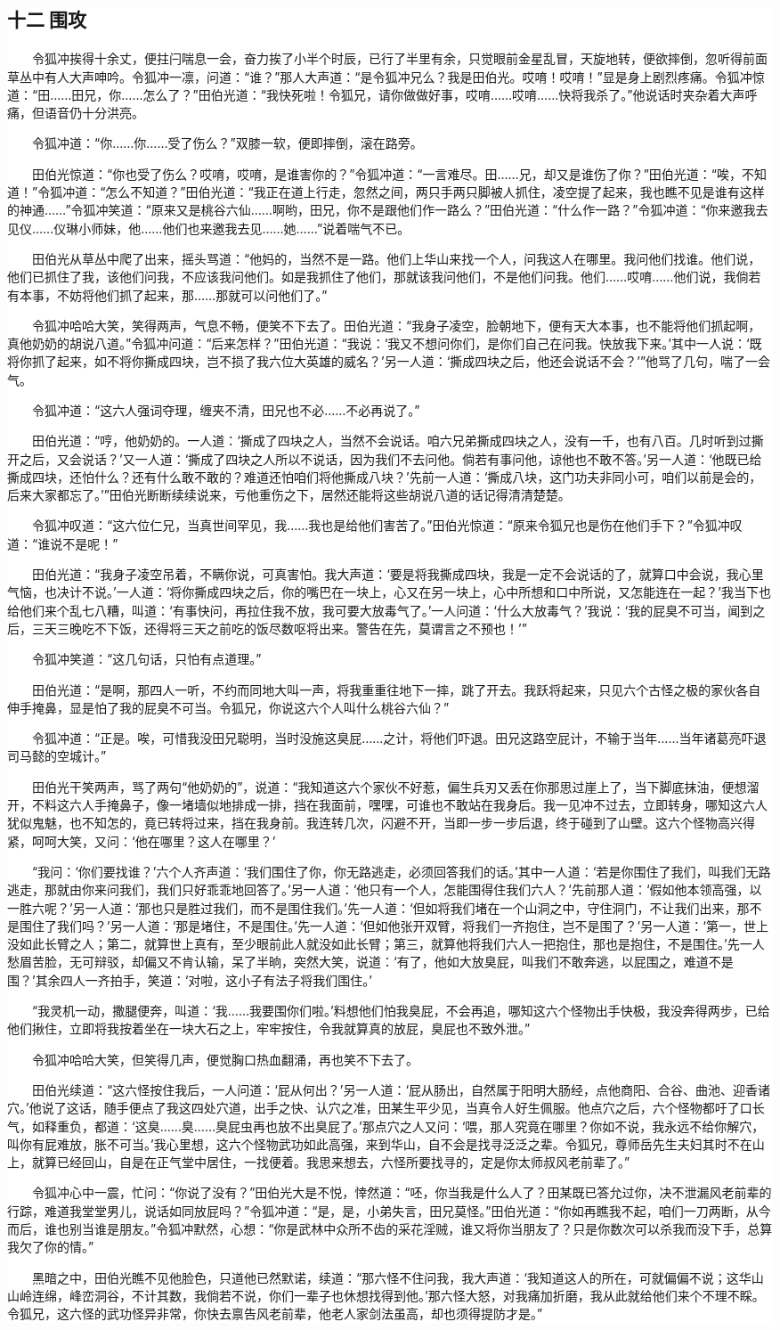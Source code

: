## 十二 围攻

　　令狐冲挨得十余丈，便拄闩喘息一会，奋力挨了小半个时辰，已行了半里有余，只觉眼前金星乱冒，天旋地转，便欲摔倒，忽听得前面草丛中有人大声呻吟。令狐冲一凛，问道：“谁？”那人大声道：“是令狐冲兄么？我是田伯光。哎唷！哎唷！”显是身上剧烈疼痛。令狐冲惊道：“田……田兄，你……怎么了？”田伯光道：“我快死啦！令狐兄，请你做做好事，哎唷……哎唷……快将我杀了。”他说话时夹杂着大声呼痛，但语音仍十分洪亮。

　　令狐冲道：“你……你……受了伤么？”双膝一软，便即摔倒，滚在路旁。

　　田伯光惊道：“你也受了伤么？哎唷，哎唷，是谁害你的？”令狐冲道：“一言难尽。田……兄，却又是谁伤了你？”田伯光道：“唉，不知道！”令狐冲道：“怎么不知道？”田伯光道：“我正在道上行走，忽然之间，两只手两只脚被人抓住，凌空提了起来，我也瞧不见是谁有这样的神通……”令狐冲笑道：“原来又是桃谷六仙……啊哟，田兄，你不是跟他们作一路么？”田伯光道：“什么作一路？”令狐冲道：“你来邀我去见仪……仪琳小师妹，他……他们也来邀我去见……她……”说着喘气不已。

　　田伯光从草丛中爬了出来，摇头骂道：“他妈的，当然不是一路。他们上华山来找一个人，问我这人在哪里。我问他们找谁。他们说，他们已抓住了我，该他们问我，不应该我问他们。如是我抓住了他们，那就该我问他们，不是他们问我。他们……哎唷……他们说，我倘若有本事，不妨将他们抓了起来，那……那就可以问他们了。”

　　令狐冲哈哈大笑，笑得两声，气息不畅，便笑不下去了。田伯光道：“我身子凌空，脸朝地下，便有天大本事，也不能将他们抓起啊，真他奶奶的胡说八道。”令狐冲问道：“后来怎样？”田伯光道：“我说：‘我又不想问你们，是你们自己在问我。快放我下来。’其中一人说：‘既将你抓了起来，如不将你撕成四块，岂不损了我六位大英雄的威名？’另一人道：‘撕成四块之后，他还会说话不会？’”他骂了几句，喘了一会气。

　　令狐冲道：“这六人强词夺理，缠夹不清，田兄也不必……不必再说了。”

　　田伯光道：“哼，他奶奶的。一人道：‘撕成了四块之人，当然不会说话。咱六兄弟撕成四块之人，没有一千，也有八百。几时听到过撕开之后，又会说话？’又一人道：‘撕成了四块之人所以不说话，因为我们不去问他。倘若有事问他，谅他也不敢不答。’另一人道：‘他既已给撕成四块，还怕什么？还有什么敢不敢的？难道还怕咱们将他撕成八块？’先前一人道：‘撕成八块，这门功夫非同小可，咱们以前是会的，后来大家都忘了。’”田伯光断断续续说来，亏他重伤之下，居然还能将这些胡说八道的话记得清清楚楚。

　　令狐冲叹道：“这六位仁兄，当真世间罕见，我……我也是给他们害苦了。”田伯光惊道：“原来令狐兄也是伤在他们手下？”令狐冲叹道：“谁说不是呢！”

　　田伯光道：“我身子凌空吊着，不瞒你说，可真害怕。我大声道：‘要是将我撕成四块，我是一定不会说话的了，就算口中会说，我心里气恼，也决计不说。’一人道：‘将你撕成四块之后，你的嘴巴在一块上，心又在另一块上，心中所想和口中所说，又怎能连在一起？’我当下也给他们来个乱七八糟，叫道：‘有事快问，再拉住我不放，我可要大放毒气了。’一人问道：‘什么大放毒气？’我说：‘我的屁臭不可当，闻到之后，三天三晚吃不下饭，还得将三天之前吃的饭尽数呕将出来。警告在先，莫谓言之不预也！’”

　　令狐冲笑道：“这几句话，只怕有点道理。”

　　田伯光道：“是啊，那四人一听，不约而同地大叫一声，将我重重往地下一摔，跳了开去。我跃将起来，只见六个古怪之极的家伙各自伸手掩鼻，显是怕了我的屁臭不可当。令狐兄，你说这六个人叫什么桃谷六仙？”

　　令狐冲道：“正是。唉，可惜我没田兄聪明，当时没施这臭屁……之计，将他们吓退。田兄这路空屁计，不输于当年……当年诸葛亮吓退司马懿的空城计。”

　　田伯光干笑两声，骂了两句“他奶奶的”，说道：“我知道这六个家伙不好惹，偏生兵刃又丢在你那思过崖上了，当下脚底抹油，便想溜开，不料这六人手掩鼻子，像一堵墙似地排成一排，挡在我面前，嘿嘿，可谁也不敢站在我身后。我一见冲不过去，立即转身，哪知这六人犹似鬼魅，也不知怎的，竟已转将过来，挡在我身前。我连转几次，闪避不开，当即一步一步后退，终于碰到了山壁。这六个怪物高兴得紧，呵呵大笑，又问：‘他在哪里？这人在哪里？’

　　“我问：‘你们要找谁？’六个人齐声道：‘我们围住了你，你无路逃走，必须回答我们的话。’其中一人道：‘若是你围住了我们，叫我们无路逃走，那就由你来问我们，我们只好乖乖地回答了。’另一人道：‘他只有一个人，怎能围得住我们六人？’先前那人道：‘假如他本领高强，以一胜六呢？’另一人道：‘那也只是胜过我们，而不是围住我们。’先一人道：‘但如将我们堵在一个山洞之中，守住洞门，不让我们出来，那不是围住了我们吗？’另一人道：‘那是堵住，不是围住。’先一人道：‘但如他张开双臂，将我们一齐抱住，岂不是围了？’另一人道：‘第一，世上没如此长臂之人；第二，就算世上真有，至少眼前此人就没如此长臂；第三，就算他将我们六人一把抱住，那也是抱住，不是围住。’先一人愁眉苦脸，无可辩驳，却偏又不肯认输，呆了半晌，突然大笑，说道：‘有了，他如大放臭屁，叫我们不敢奔逃，以屁围之，难道不是围？’其余四人一齐拍手，笑道：‘对啦，这小子有法子将我们围住。’

　　“我灵机一动，撒腿便奔，叫道：‘我……我要围你们啦。’料想他们怕我臭屁，不会再追，哪知这六个怪物出手快极，我没奔得两步，已给他们揪住，立即将我按着坐在一块大石之上，牢牢按住，令我就算真的放屁，臭屁也不致外泄。”

　　令狐冲哈哈大笑，但笑得几声，便觉胸口热血翻涌，再也笑不下去了。

　　田伯光续道：“这六怪按住我后，一人问道：‘屁从何出？’另一人道：‘屁从肠出，自然属于阳明大肠经，点他商阳、合谷、曲池、迎香诸穴。’他说了这话，随手便点了我这四处穴道，出手之快、认穴之准，田某生平少见，当真令人好生佩服。他点穴之后，六个怪物都吁了口长气，如释重负，都道：‘这臭……臭……臭屁虫再也放不出臭屁了。’那点穴之人又问：‘喂，那人究竟在哪里？你如不说，我永远不给你解穴，叫你有屁难放，胀不可当。’我心里想，这六个怪物武功如此高强，来到华山，自不会是找寻泛泛之辈。令狐兄，尊师岳先生夫妇其时不在山上，就算已经回山，自是在正气堂中居住，一找便着。我思来想去，六怪所要找寻的，定是你太师叔风老前辈了。”

　　令狐冲心中一震，忙问：“你说了没有？”田伯光大是不悦，悻然道：“呸，你当我是什么人了？田某既已答允过你，决不泄漏风老前辈的行踪，难道我堂堂男儿，说话如同放屁吗？”令狐冲道：“是，是，小弟失言，田兄莫怪。”田伯光道：“你如再瞧我不起，咱们一刀两断，从今而后，谁也别当谁是朋友。”令狐冲默然，心想：“你是武林中众所不齿的采花淫贼，谁又将你当朋友了？只是你数次可以杀我而没下手，总算我欠了你的情。”

　　黑暗之中，田伯光瞧不见他脸色，只道他已然默诺，续道：“那六怪不住问我，我大声道：‘我知道这人的所在，可就偏偏不说；这华山山岭连绵，峰峦洞谷，不计其数，我倘若不说，你们一辈子也休想找得到他。’那六怪大怒，对我痛加折磨，我从此就给他们来个不理不睬。令狐兄，这六怪的武功怪异非常，你快去禀告风老前辈，他老人家剑法虽高，却也须得提防才是。”
